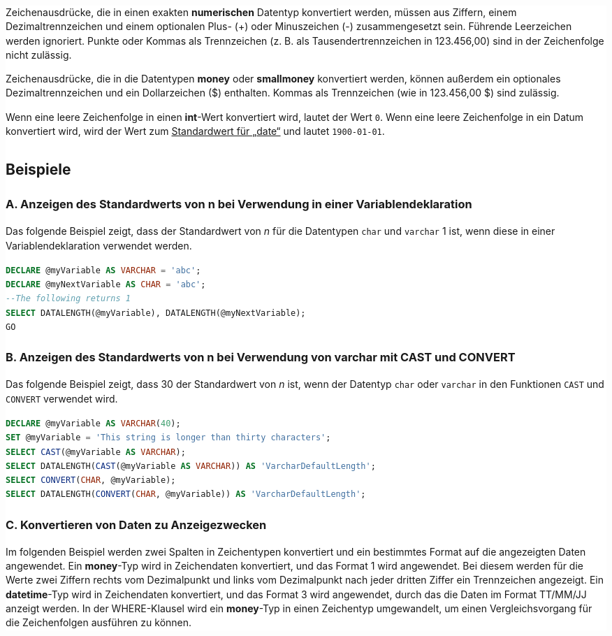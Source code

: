 Zeichenausdrücke, die in einen exakten **numerischen** Datentyp konvertiert werden, müssen aus Ziffern, einem Dezimaltrennzeichen und einem optionalen Plus- (+) oder Minuszeichen (-) zusammengesetzt sein. Führende Leerzeichen werden ignoriert. Punkte oder Kommas als Trennzeichen (z. B. als Tausendertrennzeichen in 123.456,00) sind in der Zeichenfolge nicht zulässig.

Zeichenausdrücke, die in die Datentypen **money** oder **smallmoney** konvertiert werden, können außerdem ein optionales Dezimaltrennzeichen und ein Dollarzeichen ($) enthalten. Kommas als Trennzeichen (wie in 123.456,00 $) sind zulässig.

Wenn eine leere Zeichenfolge in einen **int**-Wert konvertiert wird, lautet der Wert ```0```. Wenn eine leere Zeichenfolge in ein Datum konvertiert wird, wird der Wert zum [Standardwert für „date“](date-transact-sql.md) und lautet ```1900-01-01```.

## <a name="examples"></a>Beispiele

### <a name="a-showing-the-default-value-of-n-when-used-in-variable-declaration"></a>A. Anzeigen des Standardwerts von n bei Verwendung in einer Variablendeklaration

Das folgende Beispiel zeigt, dass der Standardwert von *n* für die Datentypen `char` und `varchar` 1 ist, wenn diese in einer Variablendeklaration verwendet werden.

```sql
DECLARE @myVariable AS VARCHAR = 'abc';
DECLARE @myNextVariable AS CHAR = 'abc';
--The following returns 1
SELECT DATALENGTH(@myVariable), DATALENGTH(@myNextVariable);
GO
```

### <a name="b-showing-the-default-value-of-n-when-varchar-is-used-with-cast-and-convert"></a>B. Anzeigen des Standardwerts von n bei Verwendung von varchar mit CAST und CONVERT

Das folgende Beispiel zeigt, dass 30 der Standardwert von *n* ist, wenn der Datentyp `char` oder `varchar` in den Funktionen `CAST` und `CONVERT` verwendet wird.

```sql
DECLARE @myVariable AS VARCHAR(40);
SET @myVariable = 'This string is longer than thirty characters';
SELECT CAST(@myVariable AS VARCHAR);
SELECT DATALENGTH(CAST(@myVariable AS VARCHAR)) AS 'VarcharDefaultLength';
SELECT CONVERT(CHAR, @myVariable);
SELECT DATALENGTH(CONVERT(CHAR, @myVariable)) AS 'VarcharDefaultLength';
```

### <a name="c-converting-data-for-display-purposes"></a>C. Konvertieren von Daten zu Anzeigezwecken

Im folgenden Beispiel werden zwei Spalten in Zeichentypen konvertiert und ein bestimmtes Format auf die angezeigten Daten angewendet. Ein **money**-Typ wird in Zeichendaten konvertiert, und das Format 1 wird angewendet. Bei diesem werden für die Werte zwei Ziffern rechts vom Dezimalpunkt und links vom Dezimalpunkt nach jeder dritten Ziffer ein Trennzeichen angezeigt. Ein **datetime**-Typ wird in Zeichendaten konvertiert, und das Format 3 wird angewendet, durch das die Daten im Format TT/MM/JJ anzeigt werden. In der WHERE-Klausel wird ein **money**-Typ in einen Zeichentyp umgewandelt, um einen Vergleichsvorgang für die Zeichenfolgen ausführen zu können.
